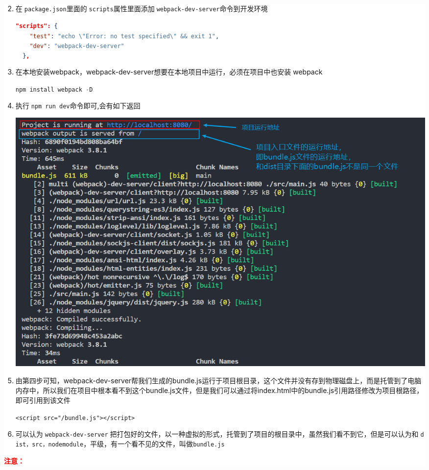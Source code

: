 2. 在 `package.json`里面的 `scripts`属性里面添加 `webpack-dev-server`命令到开发环境

   ~~~json
   "scripts": {
       "test": "echo \"Error: no test specified\" && exit 1",
       "dev": "webpack-dev-server"
     },
   ~~~

3. 在本地安装webpack，webpack-dev-server想要在本地项目中运行，必须在项目中也安装 webpack

   ~~~js
   npm install webpack -D
   ~~~

4. 执行 `npm run dev`命令即可,会有如下返回

   ![](./Img/webpack/Webpack执行成功.png)

5. 由第四步可知，webpack-dev-server帮我们生成的bundle.js运行于项目根目录，这个文件并没有存到物理磁盘上，而是托管到了电脑内存中，所以我们在项目中根本看不到这个bundle.js文件，但是我们可以通过将index.html中的bundle.js引用路径修改为项目根路径，即可引用到该文件

   ~~~Js
   <script src="/bundle.js"></script>
   ~~~

6. 可以认为 `webpack-dev-server` 把打包好的文件，以一种虚拟的形式，托管到了项目的根目录中，虽然我们看不到它，但是可以认为和 `dist，src，nodemodule`，平级，有一个看不见的文件，叫做`bundle.js`

**<font color='red'>注意：</font>**
